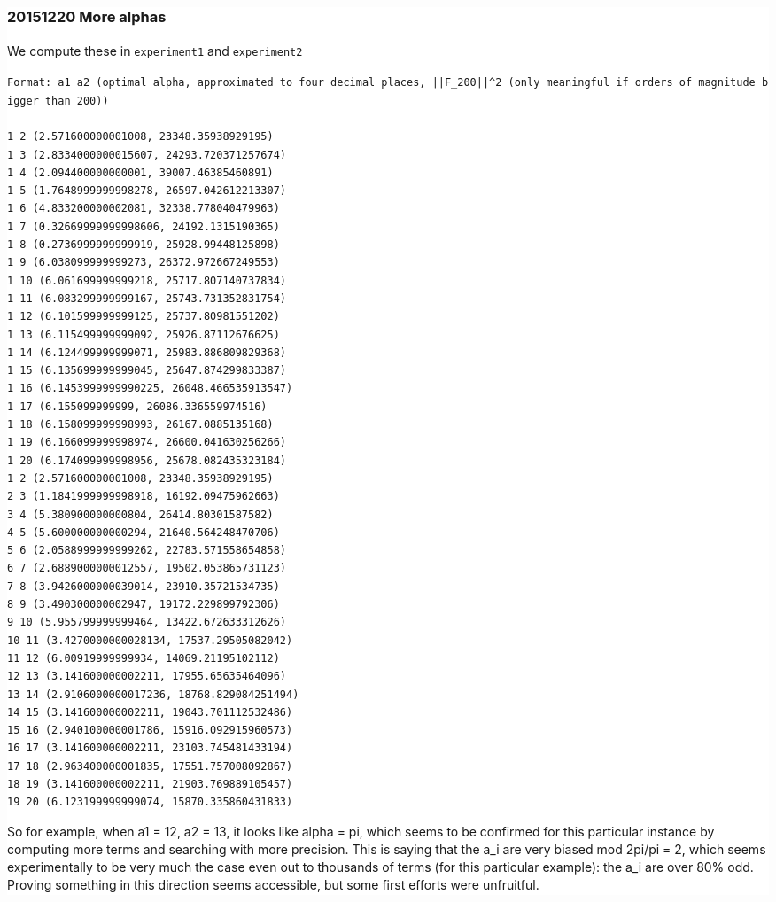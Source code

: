 ### 20151220 More alphas

We compute these in `experiment1` and `experiment2`

```
Format: a1 a2 (optimal alpha, approximated to four decimal places, ||F_200||^2 (only meaningful if orders of magnitude bigger than 200))

1 2 (2.571600000001008, 23348.35938929195)
1 3 (2.8334000000015607, 24293.720371257674)
1 4 (2.094400000000001, 39007.46385460891)
1 5 (1.7648999999998278, 26597.042612213307)
1 6 (4.833200000002081, 32338.778040479963)
1 7 (0.32669999999998606, 24192.1315190365)
1 8 (0.2736999999999919, 25928.99448125898)
1 9 (6.038099999999273, 26372.972667249553)
1 10 (6.061699999999218, 25717.807140737834)
1 11 (6.083299999999167, 25743.731352831754)
1 12 (6.101599999999125, 25737.80981551202)
1 13 (6.115499999999092, 25926.87112676625)
1 14 (6.124499999999071, 25983.886809829368)
1 15 (6.135699999999045, 25647.874299833387)
1 16 (6.1453999999990225, 26048.466535913547)
1 17 (6.155099999999, 26086.336559974516)
1 18 (6.158099999998993, 26167.0885135168)
1 19 (6.166099999998974, 26600.041630256266)
1 20 (6.174099999998956, 25678.082435323184)
1 2 (2.571600000001008, 23348.35938929195)
2 3 (1.1841999999998918, 16192.09475962663)
3 4 (5.380900000000804, 26414.80301587582)
4 5 (5.600000000000294, 21640.564248470706)
5 6 (2.0588999999999262, 22783.571558654858)
6 7 (2.6889000000012557, 19502.053865731123)
7 8 (3.9426000000039014, 23910.35721534735)
8 9 (3.490300000002947, 19172.229899792306)
9 10 (5.955799999999464, 13422.672633312626)
10 11 (3.4270000000028134, 17537.29505082042)
11 12 (6.00919999999934, 14069.21195102112)
12 13 (3.141600000002211, 17955.65635464096)
13 14 (2.9106000000017236, 18768.829084251494)
14 15 (3.141600000002211, 19043.701112532486)
15 16 (2.940100000001786, 15916.092915960573)
16 17 (3.141600000002211, 23103.745481433194)
17 18 (2.963400000001835, 17551.757008092867)
18 19 (3.141600000002211, 21903.769889105457)
19 20 (6.123199999999074, 15870.335860431833)
```

So for example, when a1 = 12, a2 = 13, it looks like alpha = pi, which
seems to be confirmed for this particular instance by computing more
terms and searching with more precision.  This is saying that the a_i
are very biased mod 2pi/pi = 2, which seems experimentally to be very
much the case even out to thousands of terms (for this particular
example): the a_i are over 80% odd.  Proving something in this
direction seems accessible, but some first efforts were unfruitful.
